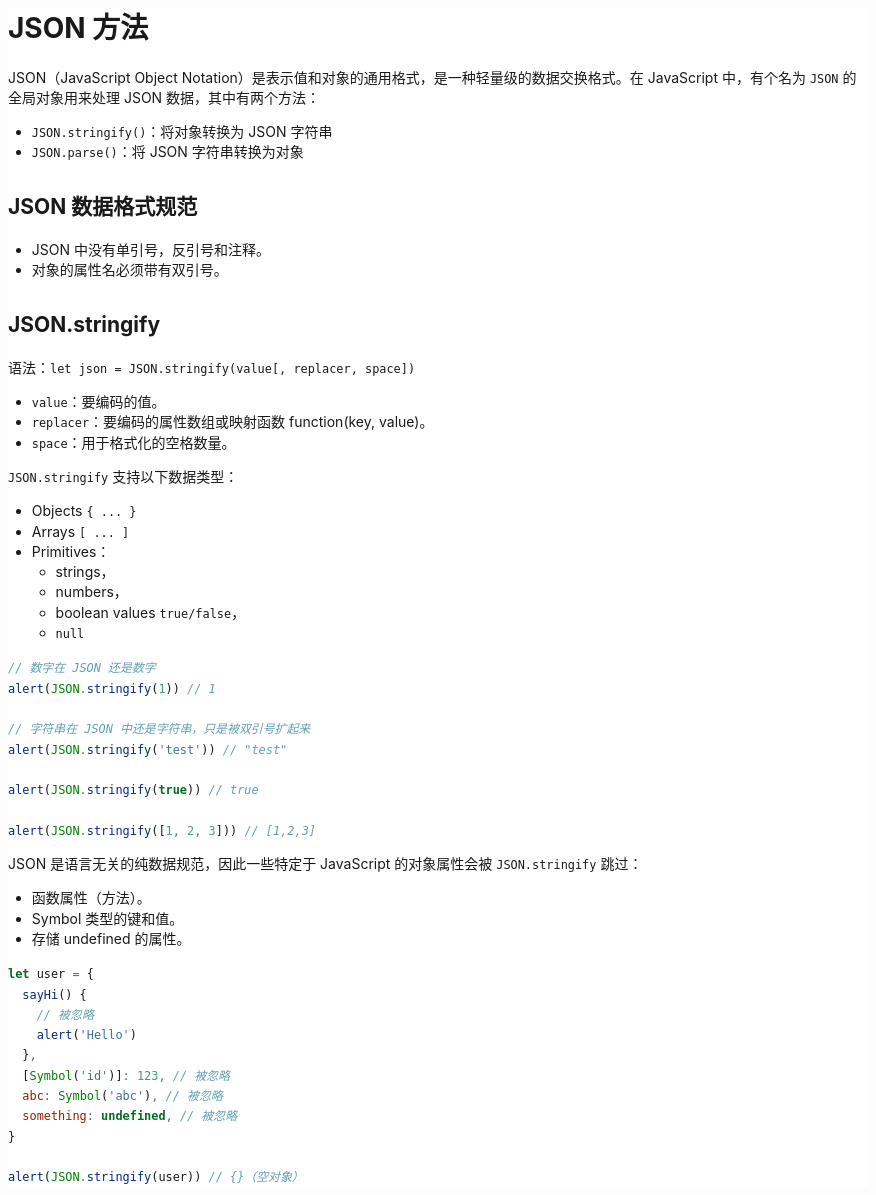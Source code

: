 # JSON 方法

JSON（JavaScript Object Notation）是表示值和对象的通用格式，是一种轻量级的数据交换格式。在 JavaScript 中，有个名为 `JSON` 的全局对象用来处理 JSON 数据，其中有两个方法：

- `JSON.stringify()`：将对象转换为 JSON 字符串
- `JSON.parse()`：将 JSON 字符串转换为对象

## JSON 数据格式规范

- JSON 中没有单引号，反引号和注释。
- 对象的属性名必须带有双引号。

## JSON.stringify

语法：`let json = JSON.stringify(value[, replacer, space])`

- `value`：要编码的值。
- `replacer`：要编码的属性数组或映射函数 function(key, value)。
- `space`：用于格式化的空格数量。

`JSON.stringify` 支持以下数据类型：

- Objects `{ ... }`
- Arrays `[ ... ]`
- Primitives：
  - strings，
  - numbers，
  - boolean values `true/false`，
  - `null`

```js
// 数字在 JSON 还是数字
alert(JSON.stringify(1)) // 1

// 字符串在 JSON 中还是字符串，只是被双引号扩起来
alert(JSON.stringify('test')) // "test"

alert(JSON.stringify(true)) // true

alert(JSON.stringify([1, 2, 3])) // [1,2,3]
```

JSON 是语言无关的纯数据规范，因此一些特定于 JavaScript 的对象属性会被 `JSON.stringify` 跳过：

- 函数属性（方法）。
- Symbol 类型的键和值。
- 存储 undefined 的属性。

```js
let user = {
  sayHi() {
    // 被忽略
    alert('Hello')
  },
  [Symbol('id')]: 123, // 被忽略
  abc: Symbol('abc'), // 被忽略
  something: undefined, // 被忽略
}

alert(JSON.stringify(user)) // {}（空对象）
```
